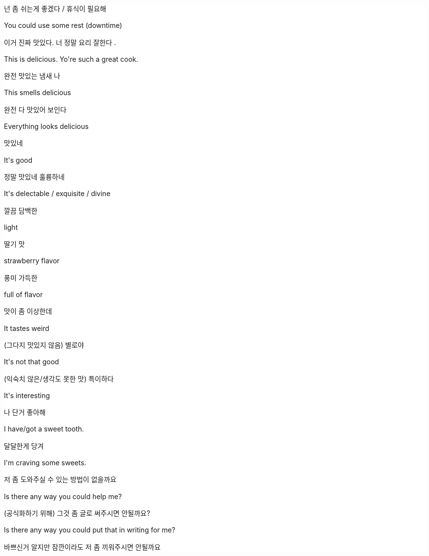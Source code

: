 넌 좀 쉬는게 좋겠다 / 휴식이 필요해

You could use some rest (downtime)

이거 진짜 맛있다. 너 정말 요리 잘한다 .

This is delicious. Yo're such a great cook.

완전 맛있는 냄새 나

This smells delicious

완전 다 맛있어 보인다

Everything looks delicious

맛있네

It's good

정말 맛있네 훌륭하네

It's delectable / exquisite / divine

깔끔 담백한

light

딸기 맛

strawberry flavor

풍미 가득한

full of flavor

맛이 좀 이상한데

It tastes weird

(그다지 맛있지 않음) 별로야

It's not that good

(익숙치 않은/생각도 못한 맛) 특이하다

It's interesting

나 단거 좋아해

I have/got a sweet tooth.

달달한게 당겨

I'm craving some sweets.

저 좀 도와주실 수 있는 방법이 없을까요

Is there any way you could help me?

(공식화하기 위해) 그것 좀 글로 써주시면 안될까요?

Is there any way you could put that in writing for me?

바쁘신거 알지만 잠깐이라도 저 좀 끼워주시면 안될까요

